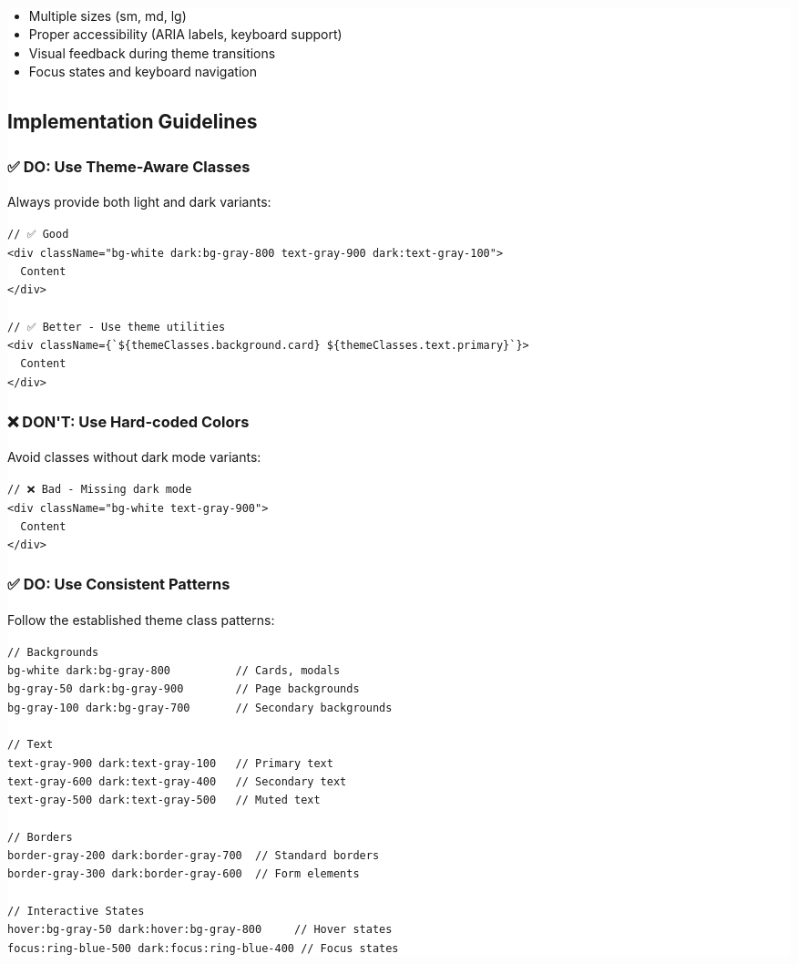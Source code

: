 - Multiple sizes (sm, md, lg)
- Proper accessibility (ARIA labels, keyboard support)
- Visual feedback during theme transitions
- Focus states and keyboard navigation

## Implementation Guidelines

### ✅ DO: Use Theme-Aware Classes

Always provide both light and dark variants:

```tsx
// ✅ Good
<div className="bg-white dark:bg-gray-800 text-gray-900 dark:text-gray-100">
  Content
</div>

// ✅ Better - Use theme utilities
<div className={`${themeClasses.background.card} ${themeClasses.text.primary}`}>
  Content
</div>
```

### ❌ DON'T: Use Hard-coded Colors

Avoid classes without dark mode variants:

```tsx
// ❌ Bad - Missing dark mode
<div className="bg-white text-gray-900">
  Content
</div>
```

### ✅ DO: Use Consistent Patterns

Follow the established theme class patterns:

```tsx
// Backgrounds
bg-white dark:bg-gray-800          // Cards, modals
bg-gray-50 dark:bg-gray-900        // Page backgrounds
bg-gray-100 dark:bg-gray-700       // Secondary backgrounds

// Text
text-gray-900 dark:text-gray-100   // Primary text
text-gray-600 dark:text-gray-400   // Secondary text
text-gray-500 dark:text-gray-500   // Muted text

// Borders
border-gray-200 dark:border-gray-700  // Standard borders
border-gray-300 dark:border-gray-600  // Form elements

// Interactive States
hover:bg-gray-50 dark:hover:bg-gray-800     // Hover states
focus:ring-blue-500 dark:focus:ring-blue-400 // Focus states
```
